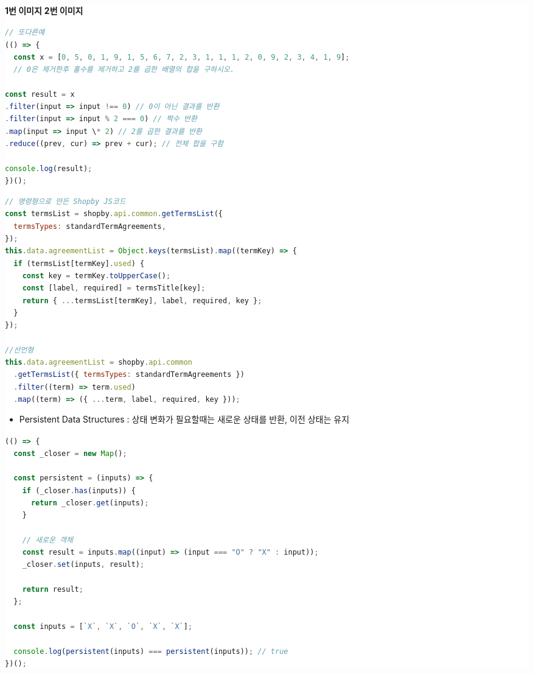 **1번 이미지**
**2번 이미지**

```javascript
// 또다른예
(() => {
  const x = [0, 5, 0, 1, 9, 1, 5, 6, 7, 2, 3, 1, 1, 1, 2, 0, 9, 2, 3, 4, 1, 9];
  // 0은 제거한후 홀수를 제거하고 2를 곱한 배열의 합을 구하시오.

const result = x
.filter(input => input !== 0) // 0이 아닌 결과를 반환
.filter(input => input % 2 === 0) // 짝수 반환
.map(input => input \* 2) // 2를 곱한 결과를 반환
.reduce((prev, cur) => prev + cur); // 전체 합을 구함

console.log(result);
})();

```

```javascript
// 명령형으로 만든 Shopby JS코드
const termsList = shopby.api.common.getTermsList({
  termsTypes: standardTermAgreements,
});
this.data.agreementList = Object.keys(termsList).map((termKey) => {
  if (termsList[termKey].used) {
    const key = termKey.toUpperCase();
    const [label, required] = termsTitle[key];
    return { ...termsList[termKey], label, required, key };
  }
});

//선언형
this.data.agreementList = shopby.api.common
  .getTermsList({ termsTypes: standardTermAgreements })
  .filter((term) => term.used)
  .map((term) => ({ ...term, label, required, key }));
```

- Persistent Data Structures : 상태 변화가 필요할때는 새로운 상태를 반환, 이전 상태는 유지

```javascript
(() => {
  const _closer = new Map();

  const persistent = (inputs) => {
    if (_closer.has(inputs)) {
      return _closer.get(inputs);
    }

    // 새로운 객체
    const result = inputs.map((input) => (input === "O" ? "X" : input));
    _closer.set(inputs, result);

    return result;
  };

  const inputs = [`X`, `X`, `O`, `X`, `X`];

  console.log(persistent(inputs) === persistent(inputs)); // true
})();
```
